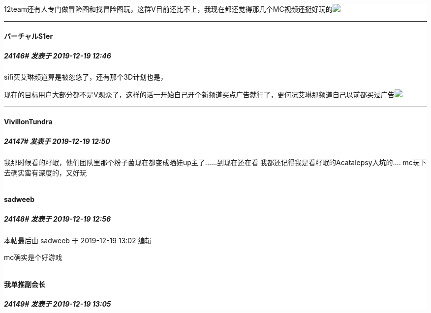 

12team还有人专门做冒险图和找冒险图玩，这群V目前还比不上，我现在都还觉得那几个MC视频还挺好玩的<img src="https://static.saraba1st.com/image/smiley/face2017/067.png" referrerpolicy="no-referrer">







-----

####  バーチャルS1er  
##### 24146#       发表于 2019-12-19 12:46




sifi买艾琳频道算是被忽悠了，还有那个3D计划也是，


现在的目标用户大部分都不是V观众了，这样的话一开始自己开个新频道买点广告就行了，更何况艾琳那频道自己以前都买过广告<img src="https://static.saraba1st.com/image/smiley/face2017/067.png" referrerpolicy="no-referrer">







-----

####  VivillonTundra  
##### 24147#       发表于 2019-12-19 12:50




我那时候看的籽岷，他们团队里那个粉子菌现在都变成晒娃up主了......到现在还在看
我都还记得我是看籽岷的Acatalepsy入坑的....
mc玩下去确实蛮有深度的，又好玩







-----

####  sadweeb  
##### 24148#       发表于 2019-12-19 12:56



 本帖最后由 sadweeb 于 2019-12-19 13:02 编辑 

mc确实是个好游戏







-----

####  我单推副会长  
##### 24149#       发表于 2019-12-19 13:05
